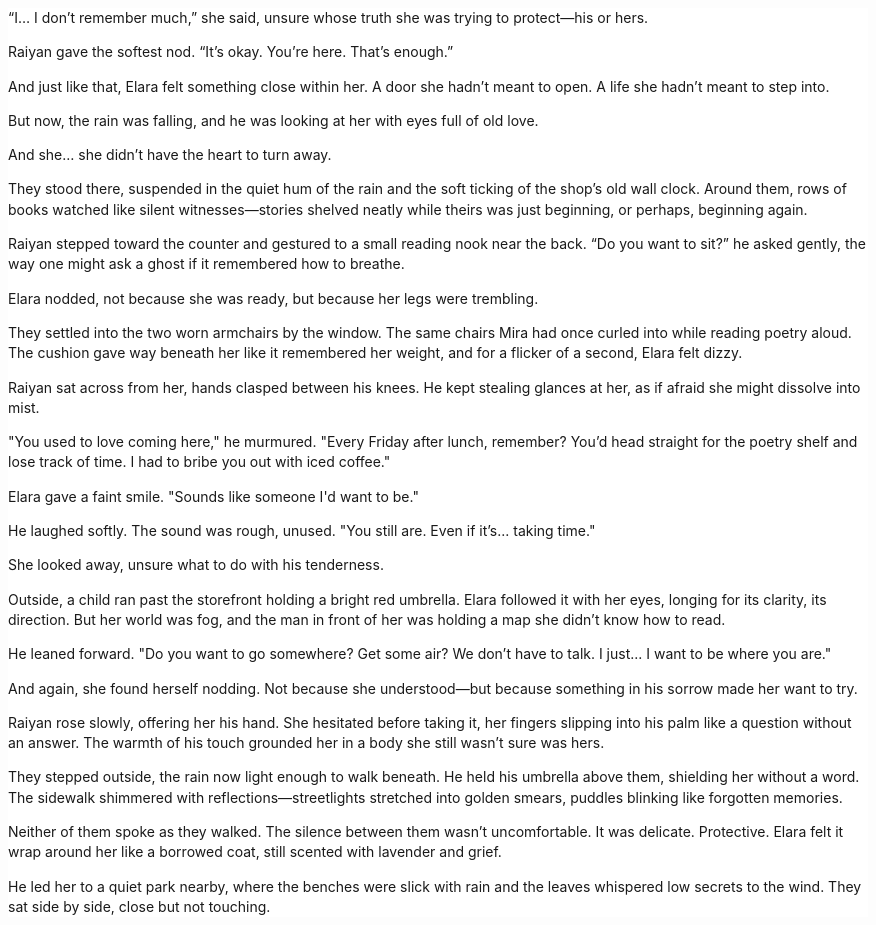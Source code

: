 “I… I don’t remember much,” she said, unsure whose truth she was trying to protect—his or hers.

Raiyan gave the softest nod. “It’s okay. You’re here. That’s enough.”

And just like that, Elara felt something close within her. A door she hadn’t meant to open. A life she hadn’t meant to step into.

But now, the rain was falling, and he was looking at her with eyes full of old love.

And she… she didn’t have the heart to turn away.

They stood there, suspended in the quiet hum of the rain and the soft ticking of the shop’s old wall clock. Around them, rows of books watched like silent witnesses—stories shelved neatly while theirs was just beginning, or perhaps, beginning again.

Raiyan stepped toward the counter and gestured to a small reading nook near the back. “Do you want to sit?” he asked gently, the way one might ask a ghost if it remembered how to breathe.

Elara nodded, not because she was ready, but because her legs were trembling.

They settled into the two worn armchairs by the window. The same chairs Mira had once curled into while reading poetry aloud. The cushion gave way beneath her like it remembered her weight, and for a flicker of a second, Elara felt dizzy.

Raiyan sat across from her, hands clasped between his knees. He kept stealing glances at her, as if afraid she might dissolve into mist.

"You used to love coming here," he murmured. "Every Friday after lunch, remember? You’d head straight for the poetry shelf and lose track of time. I had to bribe you out with iced coffee."

Elara gave a faint smile. "Sounds like someone I'd want to be."

He laughed softly. The sound was rough, unused. "You still are. Even if it’s... taking time."

She looked away, unsure what to do with his tenderness.

Outside, a child ran past the storefront holding a bright red umbrella. Elara followed it with her eyes, longing for its clarity, its direction. But her world was fog, and the man in front of her was holding a map she didn’t know how to read.

He leaned forward. "Do you want to go somewhere? Get some air? We don’t have to talk. I just... I want to be where you are."

And again, she found herself nodding. Not because she understood—but because something in his sorrow made her want to try.

Raiyan rose slowly, offering her his hand. She hesitated before taking it, her fingers slipping into his palm like a question without an answer. The warmth of his touch grounded her in a body she still wasn’t sure was hers.

They stepped outside, the rain now light enough to walk beneath. He held his umbrella above them, shielding her without a word. The sidewalk shimmered with reflections—streetlights stretched into golden smears, puddles blinking like forgotten memories.

Neither of them spoke as they walked. The silence between them wasn’t uncomfortable. It was delicate. Protective. Elara felt it wrap around her like a borrowed coat, still scented with lavender and grief.

He led her to a quiet park nearby, where the benches were slick with rain and the leaves whispered low secrets to the wind. They sat side by side, close but not touching.

